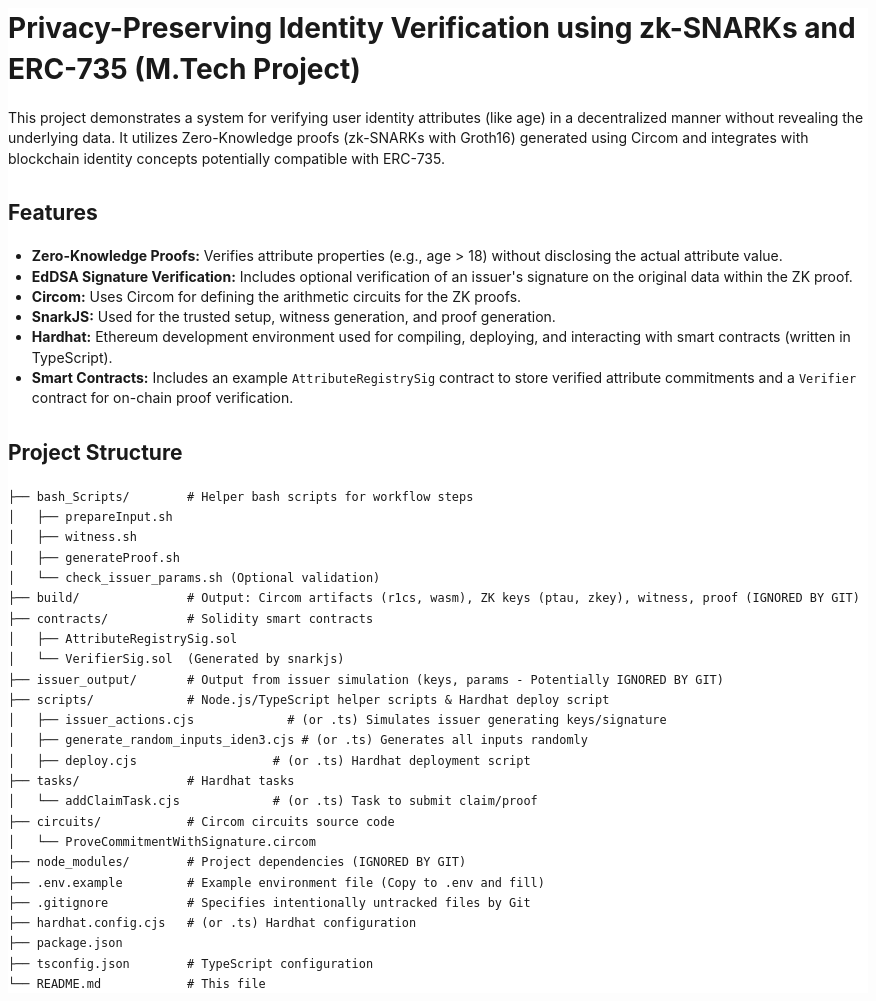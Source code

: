 # Privacy-Preserving Identity Verification using zk-SNARKs and ERC-735 (M.Tech Project)

This project demonstrates a system for verifying user identity attributes (like age) in a decentralized manner without revealing the underlying data. It utilizes Zero-Knowledge proofs (zk-SNARKs with Groth16) generated using Circom and integrates with blockchain identity concepts potentially compatible with ERC-735.

## Features

*   **Zero-Knowledge Proofs:** Verifies attribute properties (e.g., age > 18) without disclosing the actual attribute value.
*   **EdDSA Signature Verification:** Includes optional verification of an issuer's signature on the original data within the ZK proof.
*   **Circom:** Uses Circom for defining the arithmetic circuits for the ZK proofs.
*   **SnarkJS:** Used for the trusted setup, witness generation, and proof generation.
*   **Hardhat:** Ethereum development environment used for compiling, deploying, and interacting with smart contracts (written in TypeScript).
*   **Smart Contracts:** Includes an example `AttributeRegistrySig` contract to store verified attribute commitments and a `Verifier` contract for on-chain proof verification.

## Project Structure

```
├── bash_Scripts/        # Helper bash scripts for workflow steps
│   ├── prepareInput.sh
│   ├── witness.sh
│   ├── generateProof.sh
│   └── check_issuer_params.sh (Optional validation)
├── build/               # Output: Circom artifacts (r1cs, wasm), ZK keys (ptau, zkey), witness, proof (IGNORED BY GIT)
├── contracts/           # Solidity smart contracts
│   ├── AttributeRegistrySig.sol
│   └── VerifierSig.sol  (Generated by snarkjs)
├── issuer_output/       # Output from issuer simulation (keys, params - Potentially IGNORED BY GIT)
├── scripts/             # Node.js/TypeScript helper scripts & Hardhat deploy script
│   ├── issuer_actions.cjs             # (or .ts) Simulates issuer generating keys/signature
│   ├── generate_random_inputs_iden3.cjs # (or .ts) Generates all inputs randomly
│   ├── deploy.cjs                   # (or .ts) Hardhat deployment script
├── tasks/               # Hardhat tasks
│   └── addClaimTask.cjs             # (or .ts) Task to submit claim/proof
├── circuits/            # Circom circuits source code
│   └── ProveCommitmentWithSignature.circom
├── node_modules/        # Project dependencies (IGNORED BY GIT)
├── .env.example         # Example environment file (Copy to .env and fill)
├── .gitignore           # Specifies intentionally untracked files by Git
├── hardhat.config.cjs   # (or .ts) Hardhat configuration
├── package.json
├── tsconfig.json        # TypeScript configuration
└── README.md            # This file
```
